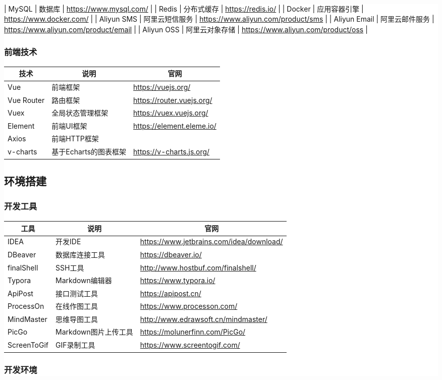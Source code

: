 | MySQL                | 数据库      | https://www.mysql.com/                     |
| Redis                | 分布式缓存    | https://redis.io/                          |
| Docker               | 应用容器引擎   | https://www.docker.com/                    |
| Aliyun SMS           | 阿里云短信服务  | https://www.aliyun.com/product/sms         |
| Aliyun Email         | 阿里云邮件服务  | https://www.aliyun.com/product/email       |
| Aliyun OSS           | 阿里云对象存储  | https://www.aliyun.com/product/oss         |

### 前端技术

| 技术         | 说明             | 官网                        |
|------------|----------------|---------------------------|
| Vue        | 前端框架           | https://vuejs.org/        |
| Vue Router | 路由框架           | https://router.vuejs.org/ |
| Vuex       | 全局状态管理框架       | https://vuex.vuejs.org/   |
| Element    | 前端UI框架         | https://element.eleme.io/ |
| Axios      | 前端HTTP框架       |
| v-charts   | 基于Echarts的图表框架 | https://v-charts.js.org/  |

## 环境搭建

### 开发工具

| 工具          | 说明             | 官网                                       |
|-------------|----------------|------------------------------------------|
| IDEA        | 开发IDE          | https://www.jetbrains.com/idea/download/ |
| DBeaver     | 数据库连接工具        | https://dbeaver.io/                      |
| finalShell  | SSH工具          | http://www.hostbuf.com/finalshell/       |
| Typora      | Markdown编辑器    | https://www.typora.io/                   |
| ApiPost     | 接口测试工具         | https://apipost.cn/                      |
| ProcessOn   | 在线作图工具         | https://www.processon.com/               |
| MindMaster  | 思维导图工具         | http://www.edrawsoft.cn/mindmaster/      |
| PicGo       | Markdown图片上传工具 | https://molunerfinn.com/PicGo/           |
| ScreenToGif | GIF录制工具        | https://www.screentogif.com/             |

### 开发环境
